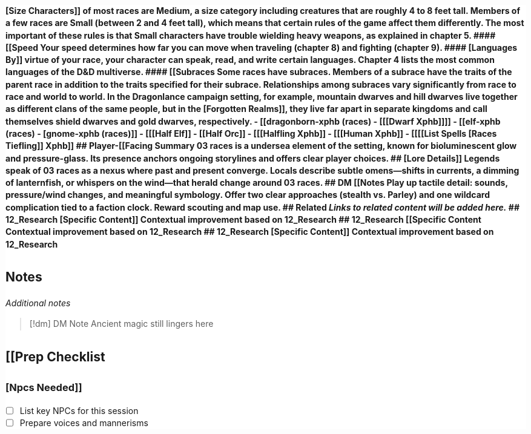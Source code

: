 #### [Size Characters]] of most races are Medium, a size category including creatures that are roughly 4 to 8 feet tall. Members of a few races are Small (between 2 and 4 feet tall), which means that certain rules of the game affect them differently. The most important of these rules is that Small characters have trouble wielding heavy weapons, as explained in chapter 5. #### [[Speed Your speed determines how far you can move when traveling (chapter 8) and fighting (chapter 9). #### [Languages By]] virtue of your race, your character can speak, read, and write certain languages. Chapter 4 lists the most common languages of the D&D multiverse. #### [[Subraces Some races have subraces. Members of a subrace have the traits of the parent race in addition to the traits specified for their subrace. Relationships among subraces vary significantly from race to race and world to world. In the Dragonlance campaign setting, for example, mountain dwarves and hill dwarves live together as different clans of the same people, but in the [Forgotten Realms]], they live far apart in separate kingdoms and call themselves shield dwarves and gold dwarves, respectively. - [[dragonborn-xphb (races) - [[[Dwarf Xphb]]]] - [[elf-xphb (races) - [gnome-xphb (races)]] - [[[Half Elf]] - [[Half Orc]] - [[[Halfling Xphb]] - [[[Human Xphb]] - [[[[List Spells [Races Tiefling]] Xphb]] ## Player-[[Facing Summary 03 races is a undersea element of the setting, known for bioluminescent glow and pressure-glass. Its presence anchors ongoing storylines and offers clear player choices. ## [Lore Details]] Legends speak of 03 races as a nexus where past and present converge. Locals describe subtle omens—shifts in currents, a dimming of lanternfish, or whispers on the wind—that herald change around 03 races. ## DM [[Notes Play up tactile detail: sounds, pressure/wind changes, and meaningful symbology. Offer two clear approaches (stealth vs. Parley) and one wildcard complication tied to a faction clock. Reward scouting and map use. ## Related *Links to related content will be added here.* ## 12_Research [Specific Content]] Contextual improvement based on 12_Research ## 12_Research [[Specific Content Contextual improvement based on 12_Research ## 12_Research [Specific Content]] Contextual improvement based on 12_Research

## Notes

*Additional notes*

> [!dm] DM Note
> Ancient magic still lingers here

## [[Prep Checklist

### [Npcs Needed]]
- [ ] List key NPCs for this session
- [ ] Prepare voices and mannerisms
